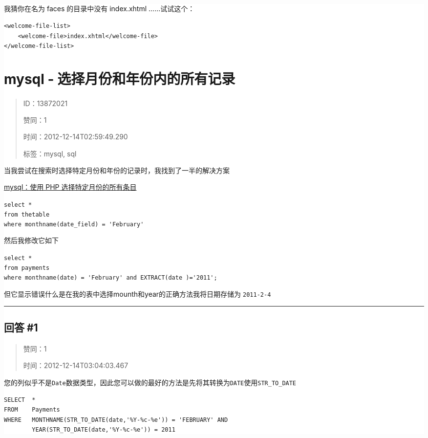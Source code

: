 我猜你在名为 faces 的目录中没有 index.xhtml ......试试这个：

```
<welcome-file-list>
    <welcome-file>index.xhtml</welcome-file>
</welcome-file-list> 
```

# mysql - 选择月份和年份内的所有记录

> ID：13872021
> 
> 赞同：1
> 
> 时间：2012-12-14T02:59:49.290
> 
> 标签：mysql, sql

当我尝试在搜索时选择特定月份和年份的记录时，我找到了一半的解决方案

[mysql：使用 PHP 选择特定月份的所有条目](https://stackoverflow.com/questions/5450814/mysql-select-all-entries-from-a-particular-month-using-php?answertab=oldest#tab-top%20but%20i%20want%20to%20also%20select%20%20particular%20year%20in%20racord)

```
select * 
from thetable 
where monthname(date_field) = 'February' 
```

然后我修改它如下

```
select * 
from payments 
where monthname(date) = 'February' and EXTRACT(date )='2011'; 
```

但它显示错误什么是在我的表中选择mounth和year的正确方法我将日期存储为 `2011-2-4`

* * *

## 回答 #1

> 赞同：1
> 
> 时间：2012-12-14T03:04:03.467

您的列似乎不是`Date`数据类型，因此您可以做的最好的方法是先将其转换为`DATE`使用`STR_TO_DATE`

```
SELECT  *
FROM    Payments
WHERE   MONTHNAME(STR_TO_DATE(date,'%Y-%c-%e')) = 'FEBRUARY' AND
        YEAR(STR_TO_DATE(date,'%Y-%c-%e')) = 2011 
```
